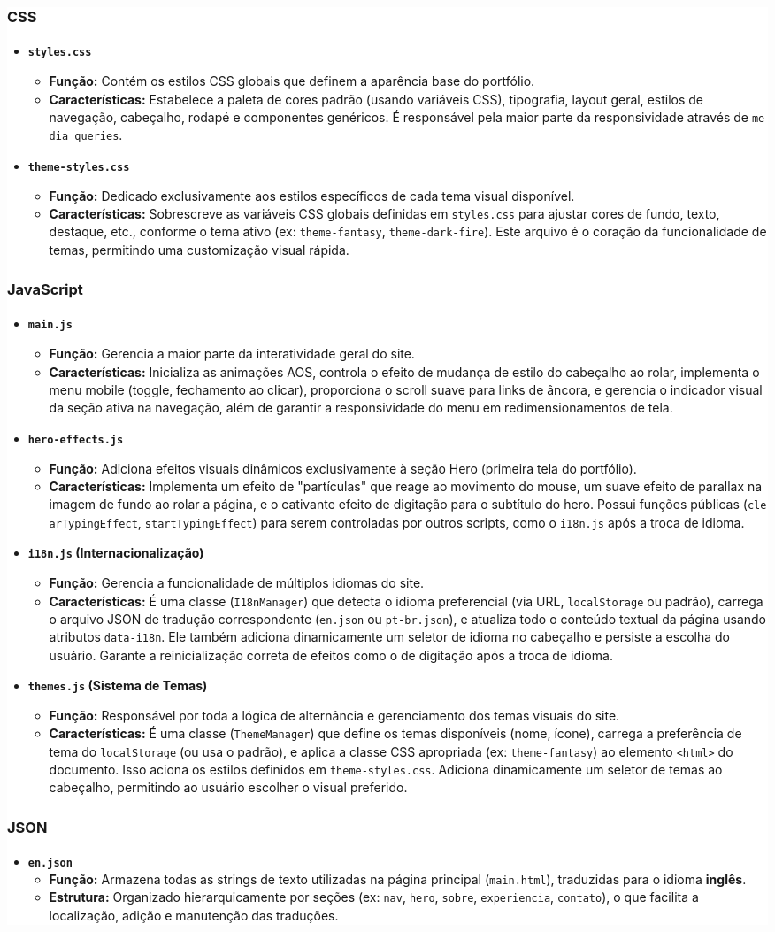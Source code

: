 ### CSS

* **`styles.css`**
    * **Função:** Contém os estilos CSS globais que definem a aparência base do portfólio.
    * **Características:** Estabelece a paleta de cores padrão (usando variáveis CSS), tipografia, layout geral, estilos de navegação, cabeçalho, rodapé e componentes genéricos. É responsável pela maior parte da responsividade através de `media queries`.

* **`theme-styles.css`**
    * **Função:** Dedicado exclusivamente aos estilos específicos de cada tema visual disponível.
    * **Características:** Sobrescreve as variáveis CSS globais definidas em `styles.css` para ajustar cores de fundo, texto, destaque, etc., conforme o tema ativo (ex: `theme-fantasy`, `theme-dark-fire`). Este arquivo é o coração da funcionalidade de temas, permitindo uma customização visual rápida.

### JavaScript

* **`main.js`**
    * **Função:** Gerencia a maior parte da interatividade geral do site.
    * **Características:** Inicializa as animações AOS, controla o efeito de mudança de estilo do cabeçalho ao rolar, implementa o menu mobile (toggle, fechamento ao clicar), proporciona o scroll suave para links de âncora, e gerencia o indicador visual da seção ativa na navegação, além de garantir a responsividade do menu em redimensionamentos de tela.

* **`hero-effects.js`**
    * **Função:** Adiciona efeitos visuais dinâmicos exclusivamente à seção Hero (primeira tela do portfólio).
    * **Características:** Implementa um efeito de "partículas" que reage ao movimento do mouse, um suave efeito de parallax na imagem de fundo ao rolar a página, e o cativante efeito de digitação para o subtítulo do hero. Possui funções públicas (`clearTypingEffect`, `startTypingEffect`) para serem controladas por outros scripts, como o `i18n.js` após a troca de idioma.

* **`i18n.js` (Internacionalização)**
    * **Função:** Gerencia a funcionalidade de múltiplos idiomas do site.
    * **Características:** É uma classe (`I18nManager`) que detecta o idioma preferencial (via URL, `localStorage` ou padrão), carrega o arquivo JSON de tradução correspondente (`en.json` ou `pt-br.json`), e atualiza todo o conteúdo textual da página usando atributos `data-i18n`. Ele também adiciona dinamicamente um seletor de idioma no cabeçalho e persiste a escolha do usuário. Garante a reinicialização correta de efeitos como o de digitação após a troca de idioma.

* **`themes.js` (Sistema de Temas)**
    * **Função:** Responsável por toda a lógica de alternância e gerenciamento dos temas visuais do site.
    * **Características:** É uma classe (`ThemeManager`) que define os temas disponíveis (nome, ícone), carrega a preferência de tema do `localStorage` (ou usa o padrão), e aplica a classe CSS apropriada (ex: `theme-fantasy`) ao elemento `<html>` do documento. Isso aciona os estilos definidos em `theme-styles.css`. Adiciona dinamicamente um seletor de temas ao cabeçalho, permitindo ao usuário escolher o visual preferido.

### JSON

* **`en.json`**
    * **Função:** Armazena todas as strings de texto utilizadas na página principal (`main.html`), traduzidas para o idioma **inglês**.
    * **Estrutura:** Organizado hierarquicamente por seções (ex: `nav`, `hero`, `sobre`, `experiencia`, `contato`), o que facilita a localização, adição e manutenção das traduções.
